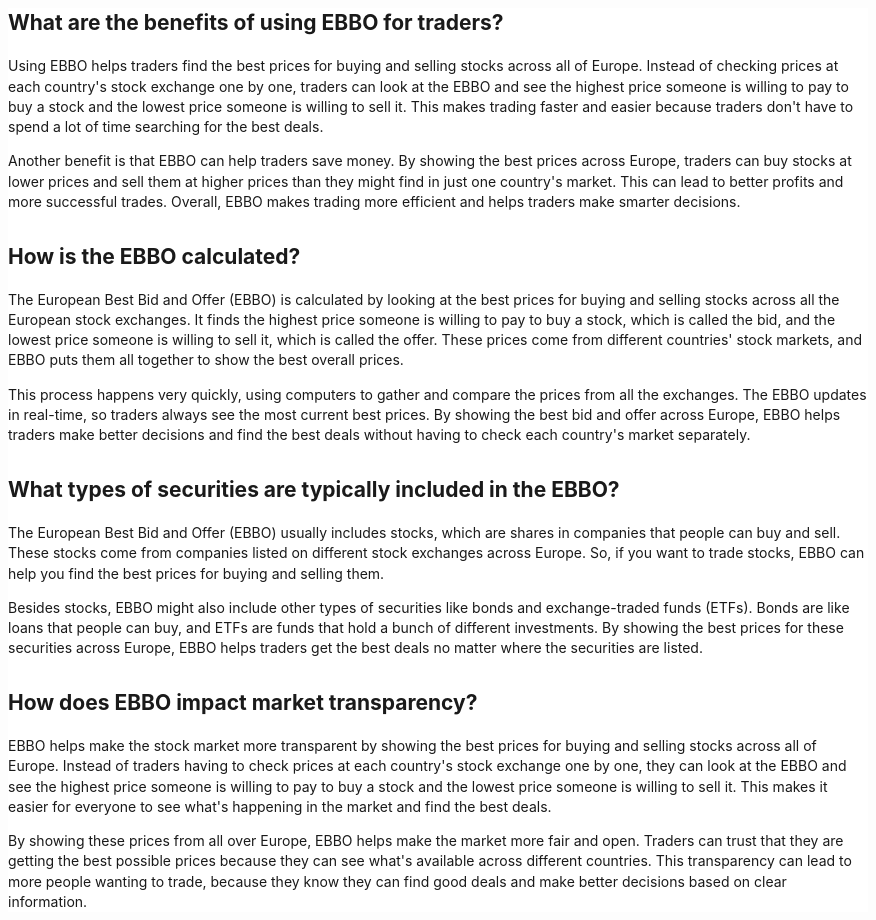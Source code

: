 ## What are the benefits of using EBBO for traders?

Using EBBO helps traders find the best prices for buying and selling stocks across all of Europe. Instead of checking prices at each country's stock exchange one by one, traders can look at the EBBO and see the highest price someone is willing to pay to buy a stock and the lowest price someone is willing to sell it. This makes trading faster and easier because traders don't have to spend a lot of time searching for the best deals.

Another benefit is that EBBO can help traders save money. By showing the best prices across Europe, traders can buy stocks at lower prices and sell them at higher prices than they might find in just one country's market. This can lead to better profits and more successful trades. Overall, EBBO makes trading more efficient and helps traders make smarter decisions.

## How is the EBBO calculated?

The European Best Bid and Offer (EBBO) is calculated by looking at the best prices for buying and selling stocks across all the European stock exchanges. It finds the highest price someone is willing to pay to buy a stock, which is called the bid, and the lowest price someone is willing to sell it, which is called the offer. These prices come from different countries' stock markets, and EBBO puts them all together to show the best overall prices.

This process happens very quickly, using computers to gather and compare the prices from all the exchanges. The EBBO updates in real-time, so traders always see the most current best prices. By showing the best bid and offer across Europe, EBBO helps traders make better decisions and find the best deals without having to check each country's market separately.

## What types of securities are typically included in the EBBO?

The European Best Bid and Offer (EBBO) usually includes stocks, which are shares in companies that people can buy and sell. These stocks come from companies listed on different stock exchanges across Europe. So, if you want to trade stocks, EBBO can help you find the best prices for buying and selling them.

Besides stocks, EBBO might also include other types of securities like bonds and exchange-traded funds (ETFs). Bonds are like loans that people can buy, and ETFs are funds that hold a bunch of different investments. By showing the best prices for these securities across Europe, EBBO helps traders get the best deals no matter where the securities are listed.

## How does EBBO impact market transparency?

EBBO helps make the stock market more transparent by showing the best prices for buying and selling stocks across all of Europe. Instead of traders having to check prices at each country's stock exchange one by one, they can look at the EBBO and see the highest price someone is willing to pay to buy a stock and the lowest price someone is willing to sell it. This makes it easier for everyone to see what's happening in the market and find the best deals.

By showing these prices from all over Europe, EBBO helps make the market more fair and open. Traders can trust that they are getting the best possible prices because they can see what's available across different countries. This transparency can lead to more people wanting to trade, because they know they can find good deals and make better decisions based on clear information.
